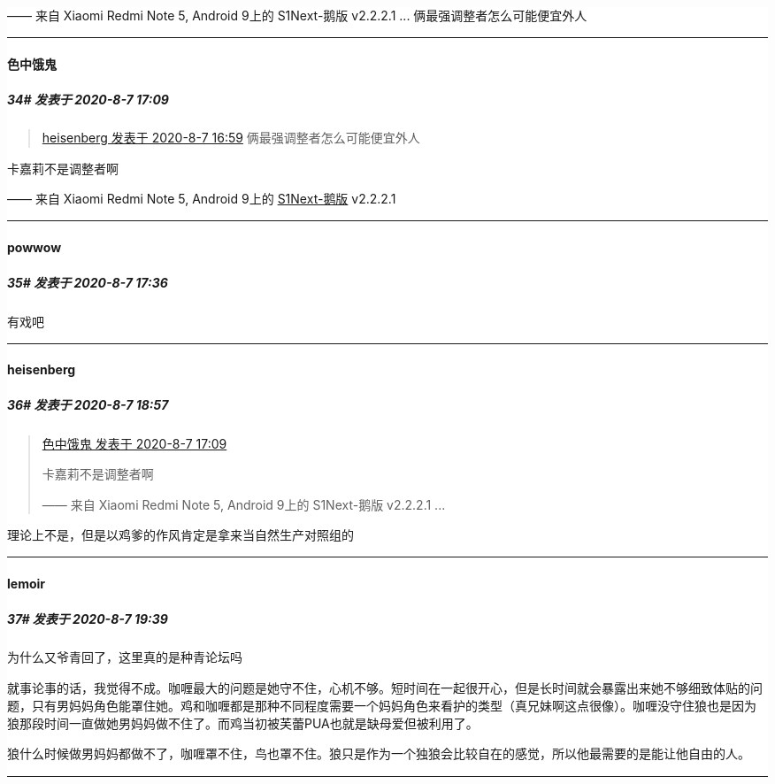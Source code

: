 
—— 来自 Xiaomi Redmi Note 5, Android 9上的 S1Next-鹅版 v2.2.2.1 ...</blockquote>
俩最强调整者怎么可能便宜外人


-----

####  色中饿鬼  
##### 34#       发表于 2020-8-7 17:09


<blockquote><a href="httphttps://bbs.saraba1st.com/2b/forum.php?mod=redirect&amp;goto=findpost&amp;pid=48350607&amp;ptid=1953484" target="_blank">heisenberg 发表于 2020-8-7 16:59</a>
俩最强调整者怎么可能便宜外人</blockquote>
卡嘉莉不是调整者啊

—— 来自 Xiaomi Redmi Note 5, Android 9上的 [S1Next-鹅版](https://github.com/ykrank/S1-Next/releases) v2.2.2.1


-----

####  powwow  
##### 35#       发表于 2020-8-7 17:36


有戏吧


-----

####  heisenberg  
##### 36#       发表于 2020-8-7 18:57


<blockquote><a href="httphttps://bbs.saraba1st.com/2b/forum.php?mod=redirect&amp;goto=findpost&amp;pid=48350725&amp;ptid=1953484" target="_blank">色中饿鬼 发表于 2020-8-7 17:09</a>

卡嘉莉不是调整者啊


—— 来自 Xiaomi Redmi Note 5, Android 9上的 S1Next-鹅版 v2.2.2.1 ...</blockquote>
理论上不是，但是以鸡爹的作风肯定是拿来当自然生产对照组的


-----

####  lemoir  
##### 37#       发表于 2020-8-7 19:39


为什么又爷青回了，这里真的是种青论坛吗


就事论事的话，我觉得不成。咖喱最大的问题是她守不住，心机不够。短时间在一起很开心，但是长时间就会暴露出来她不够细致体贴的问题，只有男妈妈角色能罩住她。鸡和咖喱都是那种不同程度需要一个妈妈角色来看护的类型（真兄妹啊这点很像）。咖喱没守住狼也是因为狼那段时间一直做她男妈妈做不住了。而鸡当初被芙蕾PUA也就是缺母爱但被利用了。

狼什么时候做男妈妈都做不了，咖喱罩不住，鸟也罩不住。狼只是作为一个独狼会比较自在的感觉，所以他最需要的是能让他自由的人。


-----
